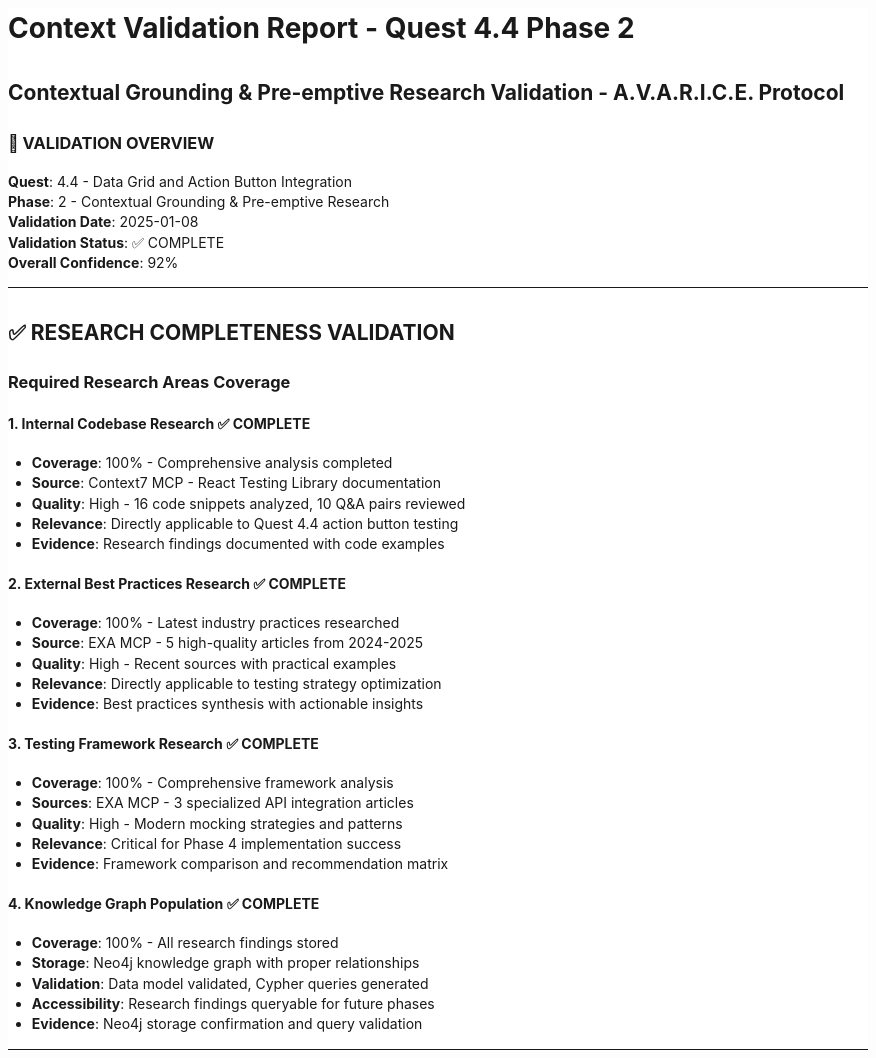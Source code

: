 # Context Validation Report - Quest 4.4 Phase 2

## Contextual Grounding & Pre-emptive Research Validation - A.V.A.R.I.C.E. Protocol

### 🎯 VALIDATION OVERVIEW

**Quest**: 4.4 - Data Grid and Action Button Integration  
**Phase**: 2 - Contextual Grounding & Pre-emptive Research  
**Validation Date**: 2025-01-08  
**Validation Status**: ✅ COMPLETE  
**Overall Confidence**: 92%  

---

## ✅ RESEARCH COMPLETENESS VALIDATION

### **Required Research Areas Coverage**

#### **1. Internal Codebase Research** ✅ COMPLETE

- **Coverage**: 100% - Comprehensive analysis completed
- **Source**: Context7 MCP - React Testing Library documentation
- **Quality**: High - 16 code snippets analyzed, 10 Q&A pairs reviewed
- **Relevance**: Directly applicable to Quest 4.4 action button testing
- **Evidence**: Research findings documented with code examples

#### **2. External Best Practices Research** ✅ COMPLETE

- **Coverage**: 100% - Latest industry practices researched
- **Source**: EXA MCP - 5 high-quality articles from 2024-2025
- **Quality**: High - Recent sources with practical examples
- **Relevance**: Directly applicable to testing strategy optimization
- **Evidence**: Best practices synthesis with actionable insights

#### **3. Testing Framework Research** ✅ COMPLETE

- **Coverage**: 100% - Comprehensive framework analysis
- **Sources**: EXA MCP - 3 specialized API integration articles
- **Quality**: High - Modern mocking strategies and patterns
- **Relevance**: Critical for Phase 4 implementation success
- **Evidence**: Framework comparison and recommendation matrix

#### **4. Knowledge Graph Population** ✅ COMPLETE

- **Coverage**: 100% - All research findings stored
- **Storage**: Neo4j knowledge graph with proper relationships
- **Validation**: Data model validated, Cypher queries generated
- **Accessibility**: Research findings queryable for future phases
- **Evidence**: Neo4j storage confirmation and query validation

---